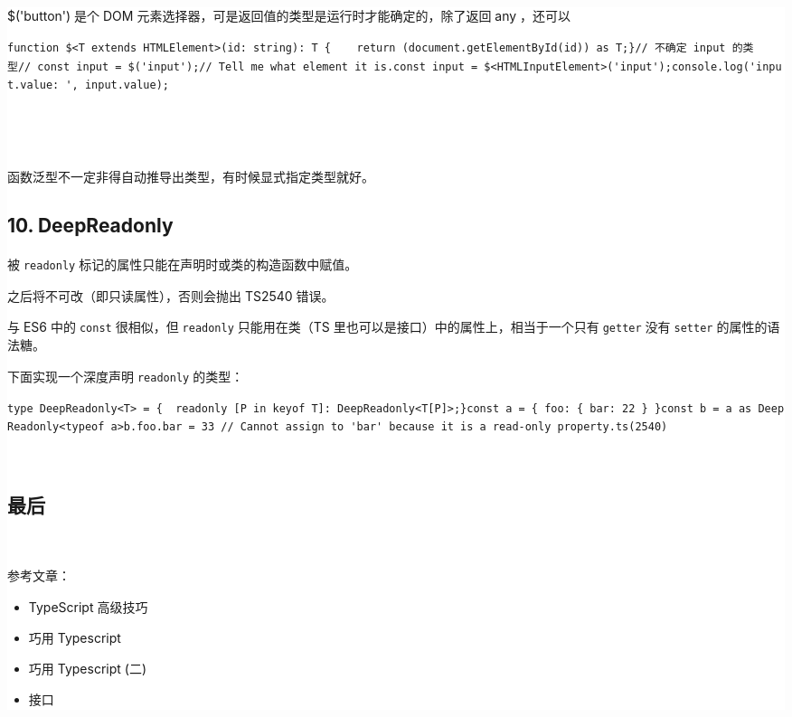 $('button') 是个 DOM 元素选择器，可是返回值的类型是运行时才能确定的，除了返回 any ，还可以

```
function $<T extends HTMLElement>(id: string): T {    return (document.getElementById(id)) as T;}// 不确定 input 的类型// const input = $('input');// Tell me what element it is.const input = $<HTMLInputElement>('input');console.log('input.value: ', input.value);
```

![图片](data:image/gif;base64,iVBORw0KGgoAAAANSUhEUgAAAAEAAAABCAYAAAAfFcSJAAAADUlEQVQImWNgYGBgAAAABQABh6FO1AAAAABJRU5ErkJggg==)

![图片](data:image/gif;base64,iVBORw0KGgoAAAANSUhEUgAAAAEAAAABCAYAAAAfFcSJAAAADUlEQVQImWNgYGBgAAAABQABh6FO1AAAAABJRU5ErkJggg==)

函数泛型不一定非得自动推导出类型，有时候显式指定类型就好。

## 10\. DeepReadonly

被 `readonly` 标记的属性只能在声明时或类的构造函数中赋值。

之后将不可改（即只读属性），否则会抛出 TS2540 错误。

与 ES6 中的 `const` 很相似，但 `readonly` 只能用在类（TS 里也可以是接口）中的属性上，相当于一个只有 `getter` 没有 `setter` 的属性的语法糖。

下面实现一个深度声明 `readonly` 的类型：

```
type DeepReadonly<T> = {  readonly [P in keyof T]: DeepReadonly<T[P]>;}const a = { foo: { bar: 22 } }const b = a as DeepReadonly<typeof a>b.foo.bar = 33 // Cannot assign to 'bar' because it is a read-only property.ts(2540)
```

![图片](data:image/gif;base64,iVBORw0KGgoAAAANSUhEUgAAAAEAAAABCAYAAAAfFcSJAAAADUlEQVQImWNgYGBgAAAABQABh6FO1AAAAABJRU5ErkJggg==)

## 最后

![图片](data:image/gif;base64,iVBORw0KGgoAAAANSUhEUgAAAAEAAAABCAYAAAAfFcSJAAAADUlEQVQImWNgYGBgAAAABQABh6FO1AAAAABJRU5ErkJggg==)

参考文章：

-   TypeScript 高级技巧
    
-   巧用 Typescript
    
-   巧用 Typescript (二)
    
-   接口